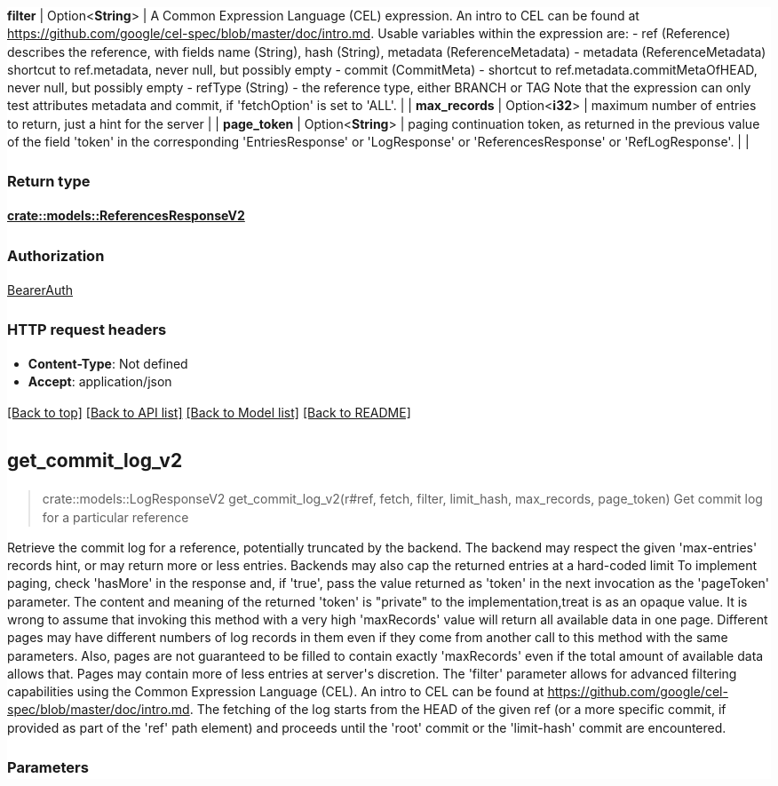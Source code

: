 **filter** | Option<**String**> | A Common Expression Language (CEL) expression. An intro to CEL can be found at https://github.com/google/cel-spec/blob/master/doc/intro.md. Usable variables within the expression are:  - ref (Reference) describes the reference, with fields name (String), hash (String), metadata (ReferenceMetadata)  - metadata (ReferenceMetadata) shortcut to ref.metadata, never null, but possibly empty  - commit (CommitMeta) - shortcut to ref.metadata.commitMetaOfHEAD, never null, but possibly empty  - refType (String) - the reference type, either BRANCH or TAG  Note that the expression can only test attributes metadata and commit, if 'fetchOption' is set to 'ALL'. |  |
**max_records** | Option<**i32**> | maximum number of entries to return, just a hint for the server |  |
**page_token** | Option<**String**> | paging continuation token, as returned in the previous value of the field 'token' in the corresponding 'EntriesResponse' or 'LogResponse' or 'ReferencesResponse' or 'RefLogResponse'. |  |

### Return type

[**crate::models::ReferencesResponseV2**](ReferencesResponse_V2.md)

### Authorization

[BearerAuth](../README.md#BearerAuth)

### HTTP request headers

- **Content-Type**: Not defined
- **Accept**: application/json

[[Back to top]](#) [[Back to API list]](../README.md#documentation-for-api-endpoints) [[Back to Model list]](../README.md#documentation-for-models) [[Back to README]](../README.md)


## get_commit_log_v2

> crate::models::LogResponseV2 get_commit_log_v2(r#ref, fetch, filter, limit_hash, max_records, page_token)
Get commit log for a particular reference

Retrieve the commit log for a reference, potentially truncated by the backend.  The backend may respect the given 'max-entries' records hint, or may return more or less entries. Backends may also cap the returned entries at a hard-coded limit  To implement paging, check 'hasMore' in the response and, if 'true', pass the value returned as 'token' in the next invocation as the 'pageToken' parameter.  The content and meaning of the returned 'token' is \"private\" to the implementation,treat is as an opaque value.  It is wrong to assume that invoking this method with a very high 'maxRecords' value will return all available data in one page.  Different pages may have different numbers of log records in them even if they come from another call to this method with the same parameters. Also, pages are not guaranteed to be filled to contain exactly 'maxRecords' even if the total amount of available data allows that. Pages may contain more of less entries at server's discretion.  The 'filter' parameter allows for advanced filtering capabilities using the Common Expression Language (CEL). An intro to CEL can be found at https://github.com/google/cel-spec/blob/master/doc/intro.md.  The fetching of the log starts from the HEAD of the given ref (or a more specific commit, if provided as part of the 'ref' path element) and proceeds until the 'root' commit or the 'limit-hash' commit are encountered.

### Parameters
